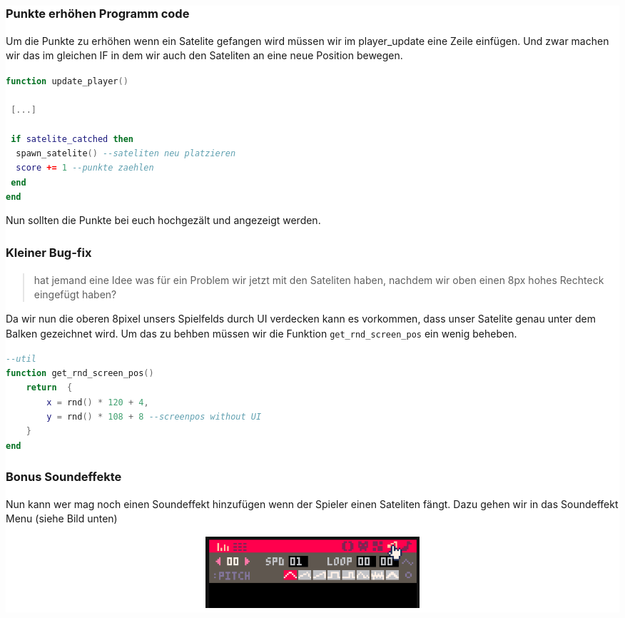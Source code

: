 ### Punkte erhöhen Programm code
Um die Punkte zu erhöhen wenn ein Satelite gefangen wird müssen wir im player_update eine Zeile einfügen. Und zwar machen wir das im gleichen IF in dem wir auch den Sateliten an eine neue Position bewegen.
```lua
function update_player()
 
 [...]

 if satelite_catched then
  spawn_satelite() --sateliten neu platzieren
  score += 1 --punkte zaehlen
 end
end
```

Nun sollten die Punkte bei euch hochgezält und angezeigt werden.

### Kleiner Bug-fix
> hat jemand eine Idee was für ein Problem wir jetzt mit den Sateliten haben, nachdem wir oben einen 8px hohes Rechteck eingefügt haben?

Da wir nun die oberen 8pixel unsers Spielfelds durch UI verdecken kann es vorkommen, dass unser Satelite genau unter dem Balken gezeichnet wird. Um das zu behben müssen wir die Funktion `get_rnd_screen_pos` ein wenig beheben.

```lua
--util
function get_rnd_screen_pos()
	return  {
		x = rnd() * 120 + 4,
		y = rnd() * 108 + 8 --screenpos without UI
	}
end
```

### Bonus Soundeffekte
Nun kann wer mag noch einen Soundeffekt hinzufügen wenn der Spieler einen Sateliten fängt. Dazu gehen wir in das Soundeffekt Menu (siehe Bild unten)

<div align="center">
<img  src="images\step-by-step\37_sfx_menu.png" style="max-width: 300px;">
</div>
